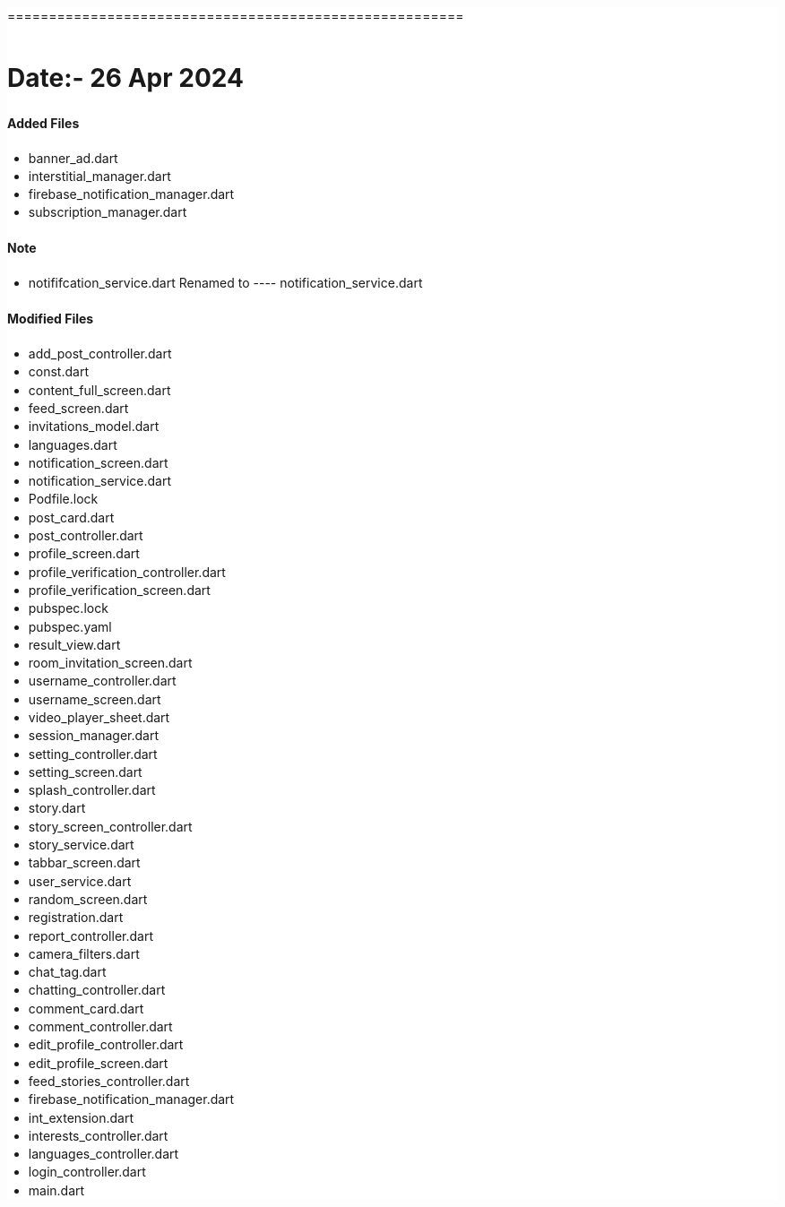 =======================================================

# Date:- 26 Apr 2024

#### Added Files

- banner_ad.dart
- interstitial_manager.dart
- firebase_notification_manager.dart
- subscription_manager.dart

#### Note

- notififcation_service.dart Renamed to ---- notification_service.dart

#### Modified Files

- add_post_controller.dart
- const.dart
- content_full_screen.dart
- feed_screen.dart
- invitations_model.dart
- languages.dart
- notification_screen.dart
- notification_service.dart
- Podfile.lock
- post_card.dart
- post_controller.dart
- profile_screen.dart
- profile_verification_controller.dart
- profile_verification_screen.dart
- pubspec.lock
- pubspec.yaml
- result_view.dart
- room_invitation_screen.dart
- username_controller.dart
- username_screen.dart
- video_player_sheet.dart
- session_manager.dart
- setting_controller.dart
- setting_screen.dart
- splash_controller.dart
- story.dart
- story_screen_controller.dart
- story_service.dart
- tabbar_screen.dart
- user_service.dart
- random_screen.dart
- registration.dart
- report_controller.dart
- camera_filters.dart
- chat_tag.dart
- chatting_controller.dart
- comment_card.dart
- comment_controller.dart
- edit_profile_controller.dart
- edit_profile_screen.dart
- feed_stories_controller.dart
- firebase_notification_manager.dart
- int_extension.dart
- interests_controller.dart
- languages_controller.dart
- login_controller.dart
- main.dart